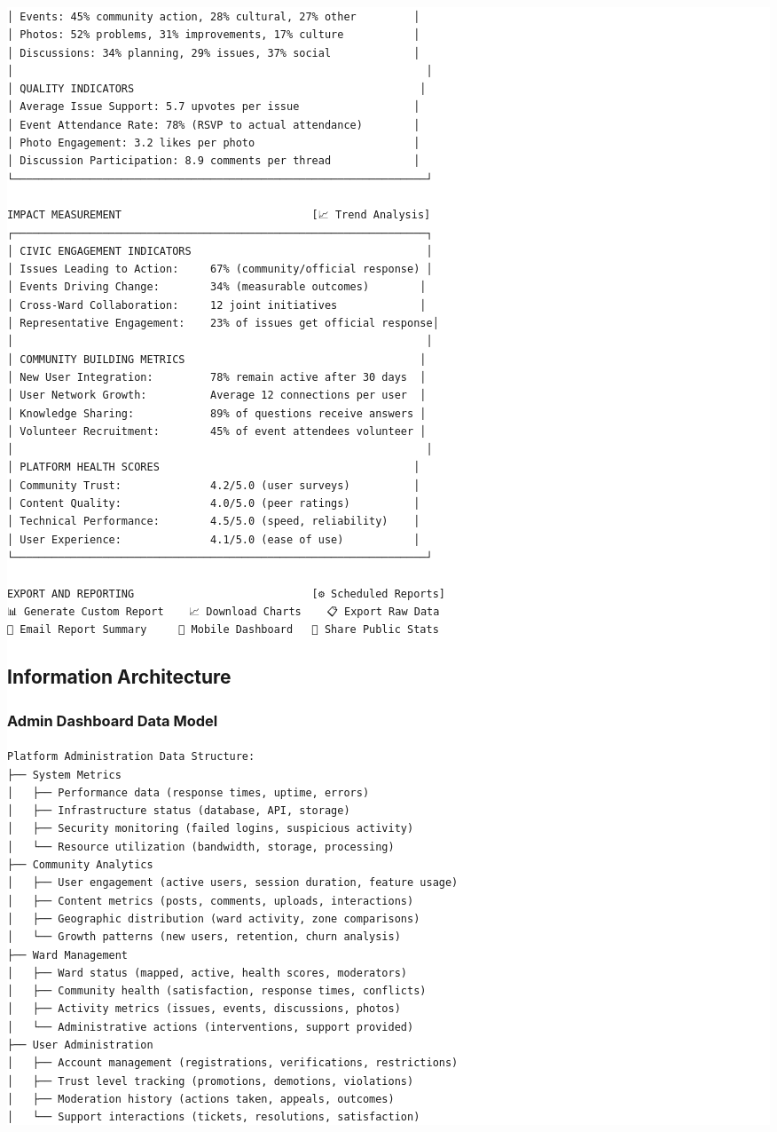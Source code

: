 ```
│ Events: 45% community action, 28% cultural, 27% other         │
│ Photos: 52% problems, 31% improvements, 17% culture           │
│ Discussions: 34% planning, 29% issues, 37% social             │
│                                                                 │
│ QUALITY INDICATORS                                             │
│ Average Issue Support: 5.7 upvotes per issue                  │
│ Event Attendance Rate: 78% (RSVP to actual attendance)        │
│ Photo Engagement: 3.2 likes per photo                         │
│ Discussion Participation: 8.9 comments per thread             │
└─────────────────────────────────────────────────────────────────┘

IMPACT MEASUREMENT                              [📈 Trend Analysis]
┌─────────────────────────────────────────────────────────────────┐
│ CIVIC ENGAGEMENT INDICATORS                                     │
│ Issues Leading to Action:     67% (community/official response) │
│ Events Driving Change:        34% (measurable outcomes)        │
│ Cross-Ward Collaboration:     12 joint initiatives             │
│ Representative Engagement:    23% of issues get official response│
│                                                                 │
│ COMMUNITY BUILDING METRICS                                     │
│ New User Integration:         78% remain active after 30 days  │
│ User Network Growth:          Average 12 connections per user  │
│ Knowledge Sharing:            89% of questions receive answers │
│ Volunteer Recruitment:        45% of event attendees volunteer │
│                                                                 │
│ PLATFORM HEALTH SCORES                                        │
│ Community Trust:              4.2/5.0 (user surveys)          │
│ Content Quality:              4.0/5.0 (peer ratings)          │
│ Technical Performance:        4.5/5.0 (speed, reliability)    │
│ User Experience:              4.1/5.0 (ease of use)           │
└─────────────────────────────────────────────────────────────────┘

EXPORT AND REPORTING                            [⚙️ Scheduled Reports]
📊 Generate Custom Report    📈 Download Charts    📋 Export Raw Data
📧 Email Report Summary     📱 Mobile Dashboard   🔗 Share Public Stats
```

## Information Architecture

### Admin Dashboard Data Model
```
Platform Administration Data Structure:
├── System Metrics
│   ├── Performance data (response times, uptime, errors)
│   ├── Infrastructure status (database, API, storage)
│   ├── Security monitoring (failed logins, suspicious activity)
│   └── Resource utilization (bandwidth, storage, processing)
├── Community Analytics
│   ├── User engagement (active users, session duration, feature usage)
│   ├── Content metrics (posts, comments, uploads, interactions)
│   ├── Geographic distribution (ward activity, zone comparisons)
│   └── Growth patterns (new users, retention, churn analysis)
├── Ward Management
│   ├── Ward status (mapped, active, health scores, moderators)
│   ├── Community health (satisfaction, response times, conflicts)
│   ├── Activity metrics (issues, events, discussions, photos)
│   └── Administrative actions (interventions, support provided)
├── User Administration
│   ├── Account management (registrations, verifications, restrictions)
│   ├── Trust level tracking (promotions, demotions, violations)
│   ├── Moderation history (actions taken, appeals, outcomes)
│   └── Support interactions (tickets, resolutions, satisfaction)
```